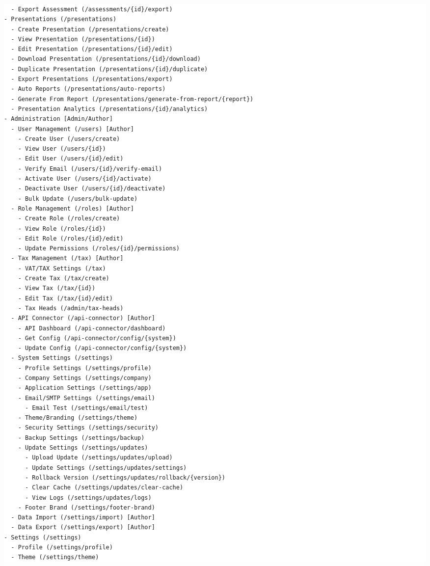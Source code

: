 ```
  - Export Assessment (/assessments/{id}/export)
- Presentations (/presentations)
  - Create Presentation (/presentations/create)
  - View Presentation (/presentations/{id})
  - Edit Presentation (/presentations/{id}/edit)
  - Download Presentation (/presentations/{id}/download)
  - Duplicate Presentation (/presentations/{id}/duplicate)
  - Export Presentations (/presentations/export)
  - Auto Reports (/presentations/auto-reports)
  - Generate From Report (/presentations/generate-from-report/{report})
  - Presentation Analytics (/presentations/{id}/analytics)
- Administration [Admin/Author]
  - User Management (/users) [Author]
    - Create User (/users/create)
    - View User (/users/{id})
    - Edit User (/users/{id}/edit)
    - Verify Email (/users/{id}/verify-email)
    - Activate User (/users/{id}/activate)
    - Deactivate User (/users/{id}/deactivate)
    - Bulk Update (/users/bulk-update)
  - Role Management (/roles) [Author]
    - Create Role (/roles/create)
    - View Role (/roles/{id})
    - Edit Role (/roles/{id}/edit)
    - Update Permissions (/roles/{id}/permissions)
  - Tax Management (/tax) [Author]
    - VAT/TAX Settings (/tax)
    - Create Tax (/tax/create)
    - View Tax (/tax/{id})
    - Edit Tax (/tax/{id}/edit)
    - Tax Heads (/admin/tax-heads)
  - API Connector (/api-connector) [Author]
    - API Dashboard (/api-connector/dashboard)
    - Get Config (/api-connector/config/{system})
    - Update Config (/api-connector/config/{system})
  - System Settings (/settings)
    - Profile Settings (/settings/profile)
    - Company Settings (/settings/company)
    - Application Settings (/settings/app)
    - Email/SMTP Settings (/settings/email)
      - Email Test (/settings/email/test)
    - Theme/Branding (/settings/theme)
    - Security Settings (/settings/security)
    - Backup Settings (/settings/backup)
    - Update Settings (/settings/updates)
      - Upload Update (/settings/updates/upload)
      - Update Settings (/settings/updates/settings)
      - Rollback Version (/settings/updates/rollback/{version})
      - Clear Cache (/settings/updates/clear-cache)
      - View Logs (/settings/updates/logs)
    - Footer Brand (/settings/footer-brand)
  - Data Import (/settings/import) [Author]
  - Data Export (/settings/export) [Author]
- Settings (/settings)
  - Profile (/settings/profile)
  - Theme (/settings/theme)
```
